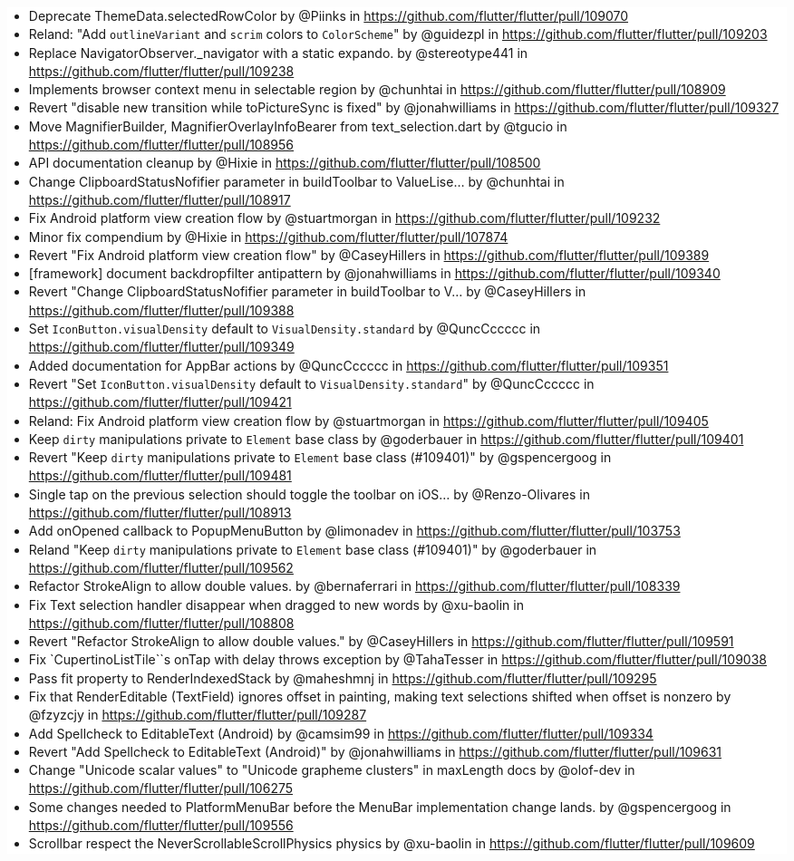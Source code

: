 * Deprecate ThemeData.selectedRowColor by @Piinks in https://github.com/flutter/flutter/pull/109070
* Reland: "Add `outlineVariant` and `scrim` colors to `ColorScheme`" by @guidezpl in https://github.com/flutter/flutter/pull/109203
* Replace NavigatorObserver._navigator with a static expando. by @stereotype441 in https://github.com/flutter/flutter/pull/109238
* Implements browser context menu in selectable region by @chunhtai in https://github.com/flutter/flutter/pull/108909
* Revert "disable new transition while toPictureSync is fixed" by @jonahwilliams in https://github.com/flutter/flutter/pull/109327
* Move MagnifierBuilder, MagnifierOverlayInfoBearer from text_selection.dart by @tgucio in https://github.com/flutter/flutter/pull/108956
* API documentation cleanup by @Hixie in https://github.com/flutter/flutter/pull/108500
* Change ClipboardStatusNofifier parameter in buildToolbar to ValueLise… by @chunhtai in https://github.com/flutter/flutter/pull/108917
* Fix Android platform view creation flow by @stuartmorgan in https://github.com/flutter/flutter/pull/109232
* Minor fix compendium by @Hixie in https://github.com/flutter/flutter/pull/107874
* Revert "Fix Android platform view creation flow" by @CaseyHillers in https://github.com/flutter/flutter/pull/109389
* [framework] document backdropfilter antipattern by @jonahwilliams in https://github.com/flutter/flutter/pull/109340
* Revert "Change ClipboardStatusNofifier parameter in buildToolbar to V… by @CaseyHillers in https://github.com/flutter/flutter/pull/109388
* Set `IconButton.visualDensity` default to `VisualDensity.standard` by @QuncCccccc in https://github.com/flutter/flutter/pull/109349
* Added documentation for AppBar actions by @QuncCccccc in https://github.com/flutter/flutter/pull/109351
* Revert "Set `IconButton.visualDensity` default to `VisualDensity.standard`" by @QuncCccccc in https://github.com/flutter/flutter/pull/109421
* Reland: Fix Android platform view creation flow by @stuartmorgan in https://github.com/flutter/flutter/pull/109405
* Keep `dirty` manipulations private to `Element` base class by @goderbauer in https://github.com/flutter/flutter/pull/109401
* Revert "Keep `dirty` manipulations private to `Element` base class (#109401)" by @gspencergoog in https://github.com/flutter/flutter/pull/109481
* Single tap on the previous selection should toggle the toolbar on iOS… by @Renzo-Olivares in https://github.com/flutter/flutter/pull/108913
* Add onOpened callback to PopupMenuButton by @limonadev in https://github.com/flutter/flutter/pull/103753
* Reland "Keep `dirty` manipulations private to `Element` base class (#109401)" by @goderbauer in https://github.com/flutter/flutter/pull/109562
* Refactor StrokeAlign to allow double values. by @bernaferrari in https://github.com/flutter/flutter/pull/108339
* Fix Text selection handler disappear when dragged to new words by @xu-baolin in https://github.com/flutter/flutter/pull/108808
* Revert "Refactor StrokeAlign to allow double values." by @CaseyHillers in https://github.com/flutter/flutter/pull/109591
* Fix `CupertinoListTile``s onTap with delay throws exception by @TahaTesser in https://github.com/flutter/flutter/pull/109038
* Pass fit property to RenderIndexedStack by @maheshmnj in https://github.com/flutter/flutter/pull/109295
* Fix that RenderEditable (TextField) ignores offset in painting, making text selections shifted when offset is nonzero by @fzyzcjy in https://github.com/flutter/flutter/pull/109287
* Add Spellcheck to EditableText (Android) by @camsim99 in https://github.com/flutter/flutter/pull/109334
* Revert "Add Spellcheck to EditableText (Android)" by @jonahwilliams in https://github.com/flutter/flutter/pull/109631
* Change "Unicode scalar values" to "Unicode grapheme clusters" in maxLength docs by @olof-dev in https://github.com/flutter/flutter/pull/106275
* Some changes needed to PlatformMenuBar before the MenuBar implementation change lands. by @gspencergoog in https://github.com/flutter/flutter/pull/109556
* Scrollbar respect the NeverScrollableScrollPhysics physics by @xu-baolin in https://github.com/flutter/flutter/pull/109609

[Hotfixes to the Stable Channel]: {{site.repo.flutter}}/blob/master/docs/releases/Hotfixes-to-the-Stable-Channel.md